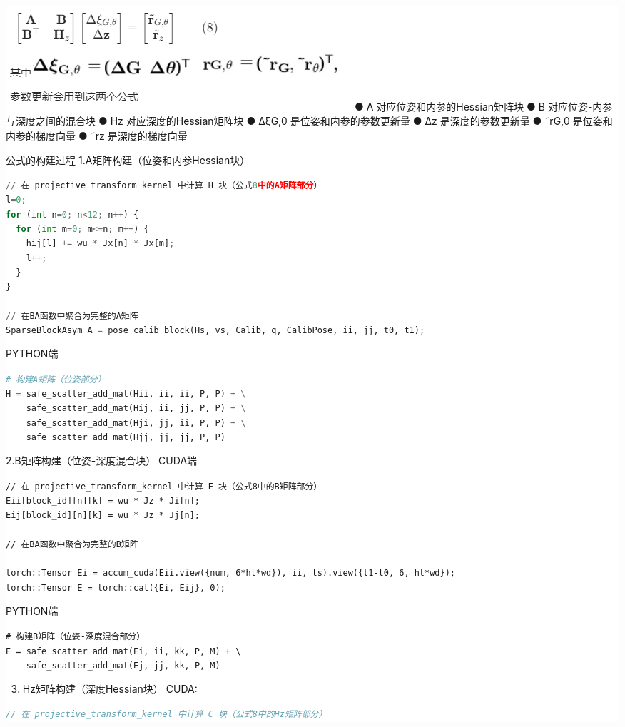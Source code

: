 ```python
```

![alt text](image-2.png)
● A 对应位姿和内参的Hessian矩阵块
● B 对应位姿-内参与深度之间的混合块
● Hz 对应深度的Hessian矩阵块
● ∆ξG,θ 是位姿和内参的参数更新量
● ∆z 是深度的参数更新量
● ˜rG,θ 是位姿和内参的梯度向量
● ˜rz 是深度的梯度向量

公式的构建过程
1.A矩阵构建（位姿和内参Hessian块）
```python
// 在 projective_transform_kernel 中计算 H 块（公式8中的A矩阵部分）
l=0;
for (int n=0; n<12; n++) {
  for (int m=0; m<=n; m++) {
    hij[l] += wu * Jx[n] * Jx[m];
    l++;
  }
}

// 在BA函数中聚合为完整的A矩阵
SparseBlockAsym A = pose_calib_block(Hs, vs, Calib, q, CalibPose, ii, jj, t0, t1);
```
PYTHON端
```python
# 构建A矩阵（位姿部分）
H = safe_scatter_add_mat(Hii, ii, ii, P, P) + \
    safe_scatter_add_mat(Hij, ii, jj, P, P) + \
    safe_scatter_add_mat(Hji, jj, ii, P, P) + \
    safe_scatter_add_mat(Hjj, jj, jj, P, P)

```

2.B矩阵构建（位姿-深度混合块）
CUDA端
```
// 在 projective_transform_kernel 中计算 E 块（公式8中的B矩阵部分）
Eii[block_id][n][k] = wu * Jz * Ji[n];
Eij[block_id][n][k] = wu * Jz * Jj[n];

// 在BA函数中聚合为完整的B矩阵

torch::Tensor Ei = accum_cuda(Eii.view({num, 6*ht*wd}), ii, ts).view({t1-t0, 6, ht*wd});
torch::Tensor E = torch::cat({Ei, Eij}, 0);
```
PYTHON端
```
# 构建B矩阵（位姿-深度混合部分）
E = safe_scatter_add_mat(Ei, ii, kk, P, M) + \
    safe_scatter_add_mat(Ej, jj, kk, P, M)
```
3. Hz矩阵构建（深度Hessian块）
CUDA:
```c++
// 在 projective_transform_kernel 中计算 C 块（公式8中的Hz矩阵部分）
```